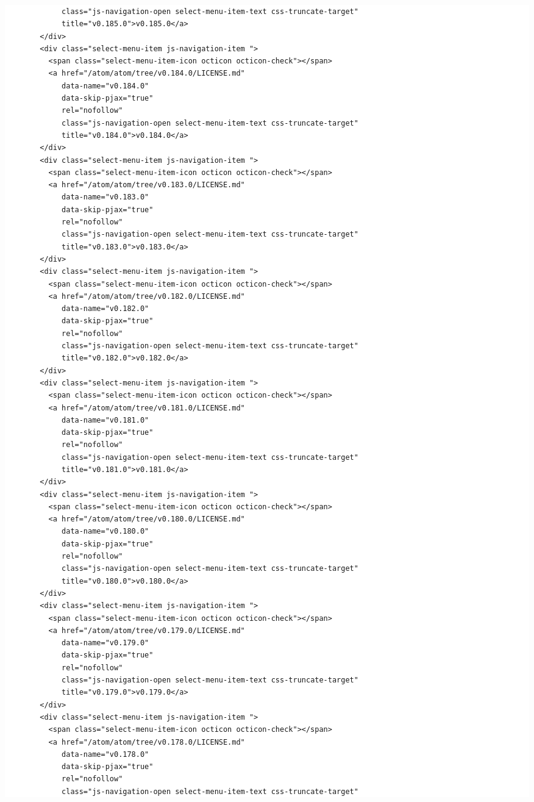                  class="js-navigation-open select-menu-item-text css-truncate-target"
                 title="v0.185.0">v0.185.0</a>
            </div>
            <div class="select-menu-item js-navigation-item ">
              <span class="select-menu-item-icon octicon octicon-check"></span>
              <a href="/atom/atom/tree/v0.184.0/LICENSE.md"
                 data-name="v0.184.0"
                 data-skip-pjax="true"
                 rel="nofollow"
                 class="js-navigation-open select-menu-item-text css-truncate-target"
                 title="v0.184.0">v0.184.0</a>
            </div>
            <div class="select-menu-item js-navigation-item ">
              <span class="select-menu-item-icon octicon octicon-check"></span>
              <a href="/atom/atom/tree/v0.183.0/LICENSE.md"
                 data-name="v0.183.0"
                 data-skip-pjax="true"
                 rel="nofollow"
                 class="js-navigation-open select-menu-item-text css-truncate-target"
                 title="v0.183.0">v0.183.0</a>
            </div>
            <div class="select-menu-item js-navigation-item ">
              <span class="select-menu-item-icon octicon octicon-check"></span>
              <a href="/atom/atom/tree/v0.182.0/LICENSE.md"
                 data-name="v0.182.0"
                 data-skip-pjax="true"
                 rel="nofollow"
                 class="js-navigation-open select-menu-item-text css-truncate-target"
                 title="v0.182.0">v0.182.0</a>
            </div>
            <div class="select-menu-item js-navigation-item ">
              <span class="select-menu-item-icon octicon octicon-check"></span>
              <a href="/atom/atom/tree/v0.181.0/LICENSE.md"
                 data-name="v0.181.0"
                 data-skip-pjax="true"
                 rel="nofollow"
                 class="js-navigation-open select-menu-item-text css-truncate-target"
                 title="v0.181.0">v0.181.0</a>
            </div>
            <div class="select-menu-item js-navigation-item ">
              <span class="select-menu-item-icon octicon octicon-check"></span>
              <a href="/atom/atom/tree/v0.180.0/LICENSE.md"
                 data-name="v0.180.0"
                 data-skip-pjax="true"
                 rel="nofollow"
                 class="js-navigation-open select-menu-item-text css-truncate-target"
                 title="v0.180.0">v0.180.0</a>
            </div>
            <div class="select-menu-item js-navigation-item ">
              <span class="select-menu-item-icon octicon octicon-check"></span>
              <a href="/atom/atom/tree/v0.179.0/LICENSE.md"
                 data-name="v0.179.0"
                 data-skip-pjax="true"
                 rel="nofollow"
                 class="js-navigation-open select-menu-item-text css-truncate-target"
                 title="v0.179.0">v0.179.0</a>
            </div>
            <div class="select-menu-item js-navigation-item ">
              <span class="select-menu-item-icon octicon octicon-check"></span>
              <a href="/atom/atom/tree/v0.178.0/LICENSE.md"
                 data-name="v0.178.0"
                 data-skip-pjax="true"
                 rel="nofollow"
                 class="js-navigation-open select-menu-item-text css-truncate-target"